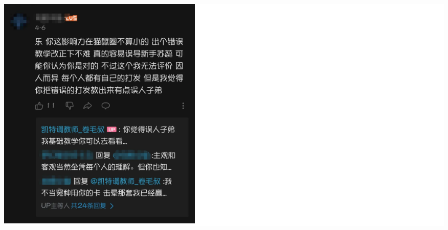 <img src="./6.welfare-balance/63e83e4fc6a9091fdbbf3a532d0f3d0a7730012b.jpg@1256w_1448h_!web-article-pic-1697594050509-146.webp" style="zoom: 42%;" />
